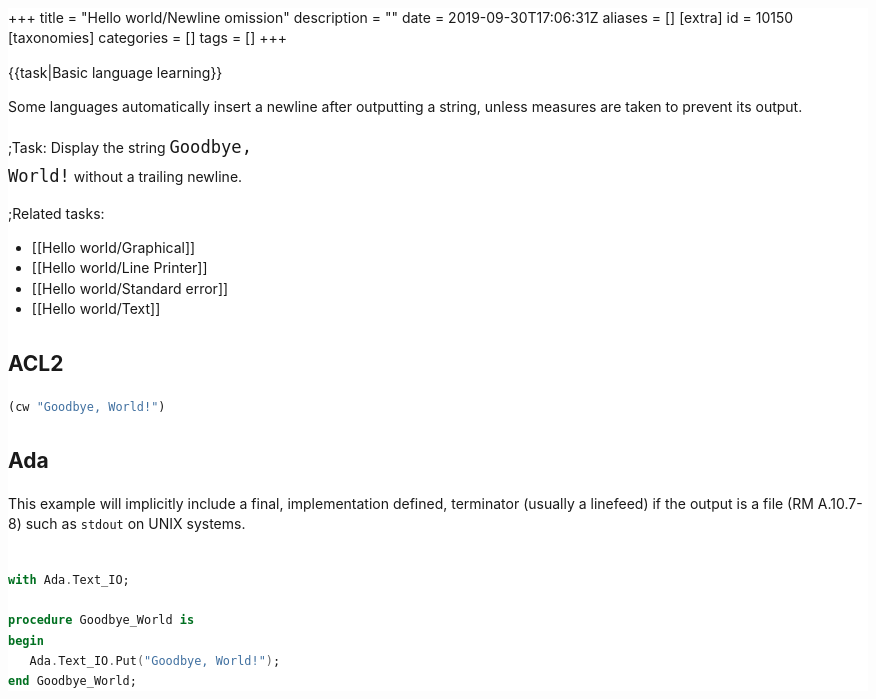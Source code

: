 +++
title = "Hello world/Newline omission"
description = ""
date = 2019-09-30T17:06:31Z
aliases = []
[extra]
id = 10150
[taxonomies]
categories = []
tags = []
+++

{{task|Basic language learning}}

Some languages automatically insert a newline after outputting a string, unless measures are taken to prevent its output.


;Task:
Display the string   <big><big><code>Goodbye, World!</code></big></big>   without a trailing newline.


;Related tasks:
*   [[Hello world/Graphical]]
*   [[Hello world/Line Printer]]
*   [[Hello world/Standard error]]
*   [[Hello world/Text]]





## ACL2


```lisp
(cw "Goodbye, World!")
```



## Ada

This example will implicitly include a final, implementation defined, terminator (usually a linefeed) if the output is a file (RM A.10.7-8) such as <code>stdout</code> on UNIX systems.

```ada

with Ada.Text_IO;

procedure Goodbye_World is
begin
   Ada.Text_IO.Put("Goodbye, World!");
end Goodbye_World;

```
